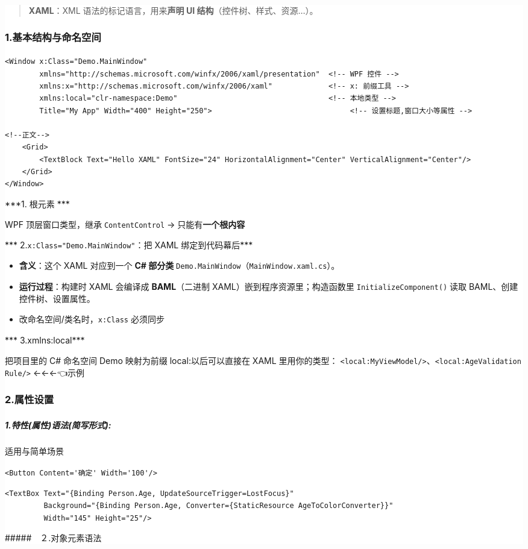 > **XAML**：XML 语法的标记语言，用来**声明 UI 结构**（控件树、样式、资源…）。

### 1.基本结构与命名空间

```xaml
<Window x:Class="Demo.MainWindow"
        xmlns="http://schemas.microsoft.com/winfx/2006/xaml/presentation"  <!-- WPF 控件 -->
        xmlns:x="http://schemas.microsoft.com/winfx/2006/xaml"             <!-- x: 前缀工具 -->
        xmlns:local="clr-namespace:Demo"                                   <!-- 本地类型 -->
        Title="My App" Width="400" Height="250">								<!-- 设置标题,窗口大小等属性 -->
						
<!--正文-->
    <Grid>
        <TextBlock Text="Hello XAML" FontSize="24" HorizontalAlignment="Center" VerticalAlignment="Center"/>
    </Grid>
</Window>

```

***1. 根元素<Window> ***

WPF 顶层窗口类型，继承 `ContentControl` → 只能有**一个根内容**

*** 2.`x:Class="Demo.MainWindow"`：把 XAML 绑定到代码幕后***

- **含义**：这个 XAML 对应到一个 **C# 部分类** `Demo.MainWindow`（`MainWindow.xaml.cs`）。
- **运行过程**：构建时 XAML 会编译成 **BAML**（二进制 XAML）嵌到程序资源里；构造函数里 `InitializeComponent()` 读取 BAML、创建控件树、设置属性。

- 改命名空间/类名时，`x:Class` 必须同步

*** 3.xmlns:local***

把项目里的 C# 命名空间 Demo 映射为前缀 local:以后可以直接在 XAML 里用你的类型：
 `<local:MyViewModel/>`、`<local:AgeValidationRule/>`           ←←←👈示例



### 2.属性设置

##### 1.特性(属性)语法(简写形式):

适用与简单场景

```xaml
<Button Content='确定' Width='100'/>
```

```xaml
<TextBox Text="{Binding Person.Age, UpdateSourceTrigger=LostFocus}" 
         Background="{Binding Person.Age, Converter={StaticResource AgeToColorConverter}}" 
         Width="145" Height="25"/>

```

#####　２.对象元素语法

